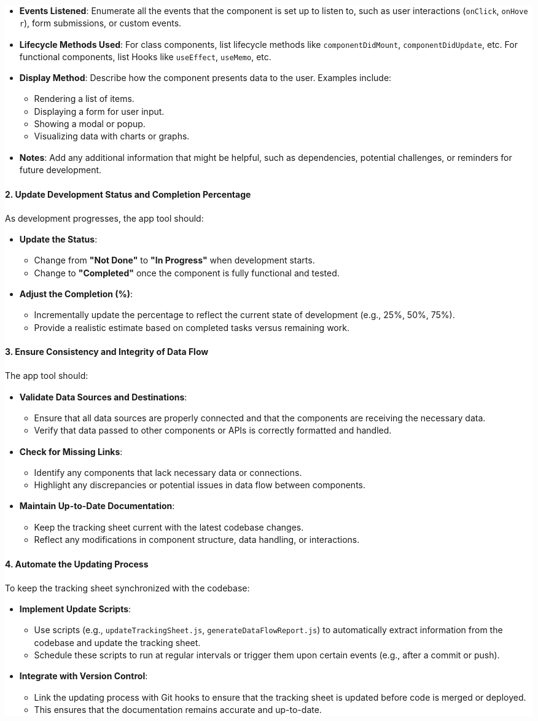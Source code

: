 - **Events Listened**: Enumerate all the events that the component is set up to listen to, such as user interactions (`onClick`, `onHover`), form submissions, or custom events.

- **Lifecycle Methods Used**: For class components, list lifecycle methods like `componentDidMount`, `componentDidUpdate`, etc. For functional components, list Hooks like `useEffect`, `useMemo`, etc.

- **Display Method**: Describe how the component presents data to the user. Examples include:
  - Rendering a list of items.
  - Displaying a form for user input.
  - Showing a modal or popup.
  - Visualizing data with charts or graphs.

- **Notes**: Add any additional information that might be helpful, such as dependencies, potential challenges, or reminders for future development.

#### **2. Update Development Status and Completion Percentage**

As development progresses, the app tool should:

- **Update the Status**:
  - Change from **"Not Done"** to **"In Progress"** when development starts.
  - Change to **"Completed"** once the component is fully functional and tested.

- **Adjust the Completion (%)**:
  - Incrementally update the percentage to reflect the current state of development (e.g., 25%, 50%, 75%).
  - Provide a realistic estimate based on completed tasks versus remaining work.

#### **3. Ensure Consistency and Integrity of Data Flow**

The app tool should:

- **Validate Data Sources and Destinations**:
  - Ensure that all data sources are properly connected and that the components are receiving the necessary data.
  - Verify that data passed to other components or APIs is correctly formatted and handled.

- **Check for Missing Links**:
  - Identify any components that lack necessary data or connections.
  - Highlight any discrepancies or potential issues in data flow between components.

- **Maintain Up-to-Date Documentation**:
  - Keep the tracking sheet current with the latest codebase changes.
  - Reflect any modifications in component structure, data handling, or interactions.

#### **4. Automate the Updating Process**

To keep the tracking sheet synchronized with the codebase:

- **Implement Update Scripts**:
  - Use scripts (e.g., `updateTrackingSheet.js`, `generateDataFlowReport.js`) to automatically extract information from the codebase and update the tracking sheet.
  - Schedule these scripts to run at regular intervals or trigger them upon certain events (e.g., after a commit or push).

- **Integrate with Version Control**:
  - Link the updating process with Git hooks to ensure that the tracking sheet is updated before code is merged or deployed.
  - This ensures that the documentation remains accurate and up-to-date.
